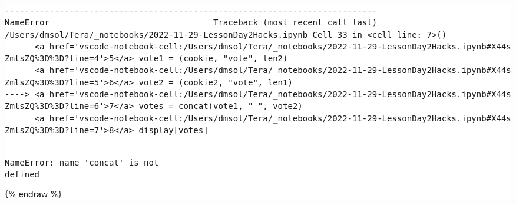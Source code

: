 
<div class="output_subarea output_text output_error">
<pre>
<span class="ansi-red-fg">---------------------------------------------------------------------------</span>
<span class="ansi-red-fg">NameError</span>                                 Traceback (most recent call last)
<span class="ansi-green-intense-fg ansi-bold">/Users/dmsol/Tera/_notebooks/2022-11-29-LessonDay2Hacks.ipynb Cell 33</span> in <span class="ansi-cyan-fg">&lt;cell line: 7&gt;</span><span class="ansi-blue-fg">()</span>
<span class="ansi-green-intense-fg ansi-bold">      &lt;a href=&#39;vscode-notebook-cell:/Users/dmsol/Tera/_notebooks/2022-11-29-LessonDay2Hacks.ipynb#X44sZmlsZQ%3D%3D?line=4&#39;&gt;5&lt;/a&gt;</span> vote1 = (cookie, &#34;vote&#34;, len2) 
<span class="ansi-green-intense-fg ansi-bold">      &lt;a href=&#39;vscode-notebook-cell:/Users/dmsol/Tera/_notebooks/2022-11-29-LessonDay2Hacks.ipynb#X44sZmlsZQ%3D%3D?line=5&#39;&gt;6&lt;/a&gt;</span> vote2 = (cookie2, &#34;vote&#34;, len1) 
<span class="ansi-green-fg">----&gt; &lt;a href=&#39;vscode-notebook-cell:/Users/dmsol/Tera/_notebooks/2022-11-29-LessonDay2Hacks.ipynb#X44sZmlsZQ%3D%3D?line=6&#39;&gt;7&lt;/a&gt;</span> votes = concat(vote1, &#34; &#34;, vote2) 
<span class="ansi-green-intense-fg ansi-bold">      &lt;a href=&#39;vscode-notebook-cell:/Users/dmsol/Tera/_notebooks/2022-11-29-LessonDay2Hacks.ipynb#X44sZmlsZQ%3D%3D?line=7&#39;&gt;8&lt;/a&gt;</span> display[votes]

<span class="ansi-red-fg">NameError</span>: name &#39;concat&#39; is not defined</pre>
</div>
</div>

</div>
</div>

</div>
    {% endraw %}

</div>
 

